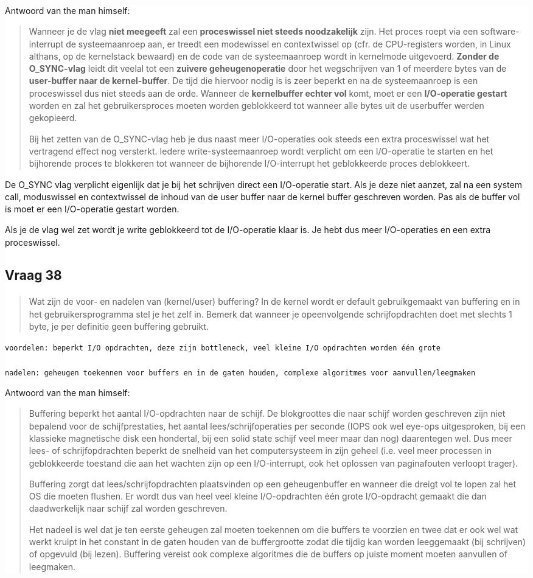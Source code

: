 
Antwoord van the man himself:

> Wanneer je de vlag **niet meegeeft** zal een **proceswissel niet steeds noodzakelijk** zijn. Het proces roept via een software-interrupt de systeemaanroep aan, er treedt een modewissel en contextwissel op (cfr. de CPU-registers worden, in Linux althans, op de kernelstack bewaard) en de code van de systeemaanroep wordt in kernelmode uitgevoerd. **Zonder de O_SYNC-vlag** leidt dit veelal tot een **zuivere geheugenoperatie** door het wegschrijven van 1 of meerdere bytes van de **user-buffer naar de kernel-buffer**. De tijd die hiervoor nodig is is zeer beperkt en na de systeemaanroep is een proceswissel dus niet steeds aan de orde. Wanneer de **kernelbuffer echter vol** komt, moet er een **I/O-operatie gestart** worden en zal het gebruikersproces moeten worden geblokkeerd tot wanneer alle bytes uit de userbuffer werden gekopieerd.
>
> Bij het zetten van de O_SYNC-vlag heb je dus naast meer I/O-operaties ook steeds een extra proceswissel wat het vertragend effect nog versterkt. Iedere write-systeemaanroep wordt verplicht om een I/O-operatie te starten en het bijhorende proces te blokkeren tot wanneer de bijhorende I/O-interrupt het geblokkeerde proces deblokkeert.

De O_SYNC vlag verplicht eigenlijk dat je bij het schrijven direct een I/O-operatie start. Als je deze niet aanzet, zal na een system call, moduswissel en contextwissel de inhoud van de user buffer naar de kernel buffer geschreven worden. Pas als de buffer vol is moet er een I/O-operatie gestart worden.

Als je de vlag wel zet wordt je write geblokkeerd tot de I/O-operatie klaar is. Je hebt dus meer I/O-operaties en een extra proceswissel. 

## Vraag 38

> Wat zijn de voor- en nadelen van (kernel/user) buffering? In de kernel wordt er default gebruikgemaakt van buffering en in het gebruikersprogramma stel je het zelf in. Bemerk dat wanneer je opeenvolgende schrijfopdrachten doet met slechts 1 byte, je per definitie geen buffering gebruikt.

```
voordelen: beperkt I/O opdrachten, deze zijn bottleneck, veel kleine I/O opdrachten worden één grote

nadelen: geheugen toekennen voor buffers en in de gaten houden, complexe algoritmes voor aanvullen/leegmaken
```

Antwoord van the man himself:

> Buffering beperkt het aantal I/O-opdrachten naar de schijf. De blokgroottes die naar schijf worden geschreven zijn niet bepalend voor de schijfprestaties, het aantal lees/schrijfoperaties per seconde (IOPS ook wel eye-ops uitgesproken, bij een klassieke magnetische disk een hondertal, bij een solid state schijf veel meer maar dan nog) daarentegen wel. Dus meer lees- of schrijfopdrachten beperkt de snelheid van het computersysteem in zijn geheel (i.e. veel meer processen in geblokkeerde toestand die aan het wachten zijn op een I/O-interrupt, ook het oplossen van paginafouten verloopt trager).
>
> Buffering zorgt dat lees/schrijfopdrachten plaatsvinden op een geheugenbuffer en wanneer die dreigt vol te lopen zal het OS die moeten flushen. Er wordt dus van heel veel kleine I/O-opdrachten één grote I/O-opdracht gemaakt die dan daadwerkelijk naar schijf zal worden geschreven.
>
> Het nadeel is wel dat je ten eerste geheugen zal moeten toekennen om die buffers te voorzien en twee dat er ook wel wat werkt kruipt in het constant in de gaten houden van de buffergrootte zodat die tijdig kan worden leeggemaakt (bij schrijven) of opgevuld (bij lezen). Buffering vereist ook complexe algoritmes die de buffers op juiste moment moeten aanvullen of leegmaken.
